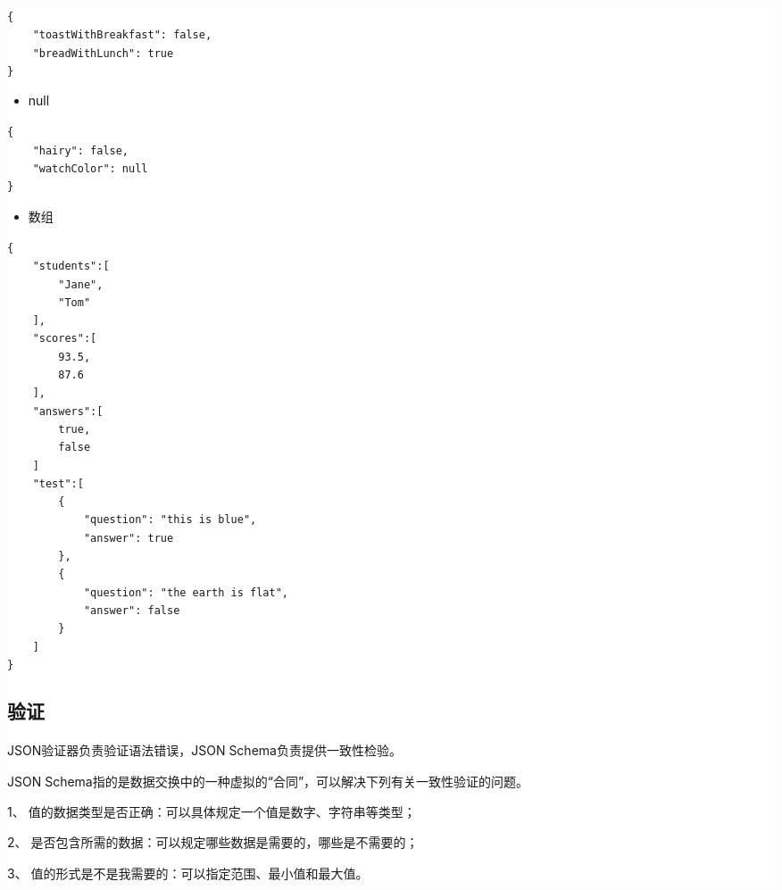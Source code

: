 ```
{
    "toastWithBreakfast": false,
    "breadWithLunch": true
}
```

- null

```
{
    "hairy": false,
    "watchColor": null
}
```

- 数组

```
{
	"students":[
        "Jane",
        "Tom"
	],
	"scores":[
        93.5,
        87.6
	],
	"answers":[
        true,
        false
	]
	"test":[
        {
            "question": "this is blue",
            "answer": true
        },
        {
            "question": "the earth is flat",
            "answer": false
        }
	]
}
```

## 验证

JSON验证器负责验证语法错误，JSON Schema负责提供一致性检验。

JSON Schema指的是数据交换中的一种虚拟的“合同”，可以解决下列有关一致性验证的问题。

1、  值的数据类型是否正确：可以具体规定一个值是数字、字符串等类型；

2、  是否包含所需的数据：可以规定哪些数据是需要的，哪些是不需要的；

3、  值的形式是不是我需要的：可以指定范围、最小值和最大值。
